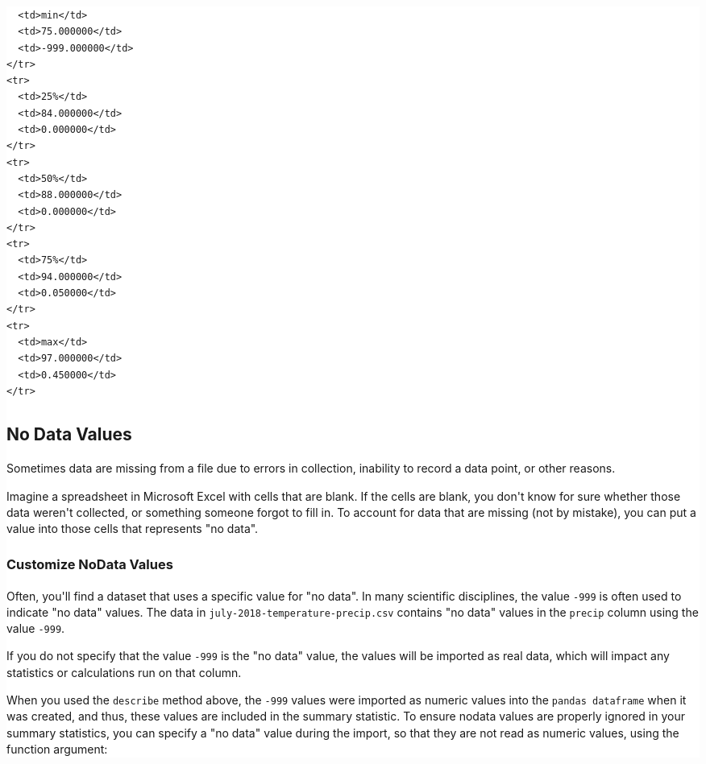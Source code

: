       <td>min</td>
      <td>75.000000</td>
      <td>-999.000000</td>
    </tr>
    <tr>
      <td>25%</td>
      <td>84.000000</td>
      <td>0.000000</td>
    </tr>
    <tr>
      <td>50%</td>
      <td>88.000000</td>
      <td>0.000000</td>
    </tr>
    <tr>
      <td>75%</td>
      <td>94.000000</td>
      <td>0.050000</td>
    </tr>
    <tr>
      <td>max</td>
      <td>97.000000</td>
      <td>0.450000</td>
    </tr>
  </tbody>
</table>
</div>






## No Data Values

Sometimes data are missing from a file due to errors in collection, inability to record a data point, or other reasons. 

Imagine a spreadsheet in Microsoft Excel with cells that are blank. If the cells are blank, you don't know for sure whether those data weren't collected, or something someone forgot to fill in. To account for data that are missing (not by mistake), you can put a value into those cells that represents "no data".

### Customize NoData Values

Often, you'll find a dataset that uses a specific value for "no data". In many scientific disciplines, the value `-999` is often used to indicate "no data" values. The data in `july-2018-temperature-precip.csv` contains "no data" values in the `precip` column using the value `-999`. 

If you do not specify that the value `-999` is the "no data" value, the values will be imported as real data, which will impact any statistics or calculations run on that column.

When you used the `describe` method above, the `-999` values were imported as numeric values into the `pandas dataframe` when it was created, and thus, these values are included in the summary statistic. To ensure nodata values are properly ignored in your summary statistics, you can specify a "no data" value during the import, so that they are not read as numeric values, using the function argument: 
